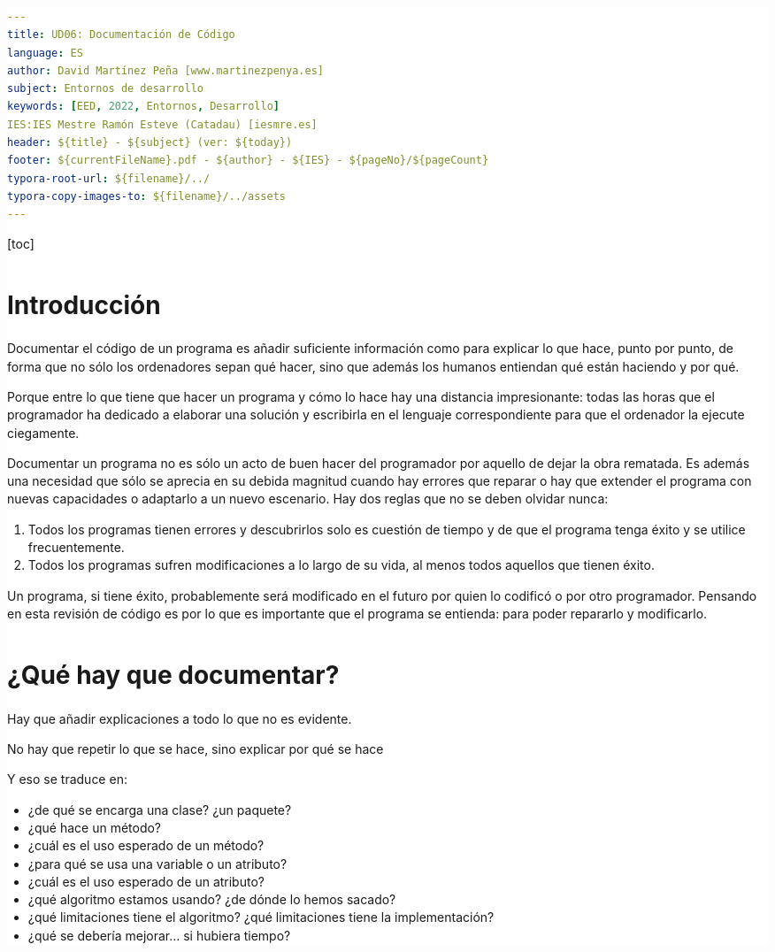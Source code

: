 ```yaml
---
title: UD06: Documentación de Código
language: ES
author: David Martínez Peña [www.martinezpenya.es]
subject: Entornos de desarrollo
keywords: [EED, 2022, Entornos, Desarrollo]
IES:IES Mestre Ramón Esteve (Catadau) [iesmre.es]
header: ${title} - ${subject} (ver: ${today})
footer: ${currentFileName}.pdf - ${author} - ${IES} - ${pageNo}/${pageCount}
typora-root-url: ${filename}/../
typora-copy-images-to: ${filename}/../assets
---
```

[toc]

# Introducción

Documentar el código de un programa es añadir suficiente información como para explicar lo que hace, punto por punto, de forma que no sólo los ordenadores sepan qué hacer, sino que además los humanos entiendan qué están haciendo y por qué.

Porque entre lo que tiene que hacer un programa y cómo lo hace hay una distancia impresionante: todas las horas que el programador ha dedicado a elaborar una solución y escribirla en el lenguaje correspondiente para que el ordenador la ejecute ciegamente.

Documentar un programa no es sólo un acto de buen hacer del programador por aquello de dejar la obra rematada. Es además una necesidad que sólo se aprecia en su debida magnitud cuando hay errores que reparar o hay que extender el programa con nuevas capacidades o adaptarlo a un nuevo escenario. Hay dos reglas que no se deben olvidar nunca:

1. Todos los programas tienen errores y descubrirlos solo es cuestión de tiempo y de que el programa tenga éxito y se utilice frecuentemente.
2. Todos los programas sufren modificaciones a lo largo de su vida, al menos todos aquellos que tienen éxito.

Un programa, si tiene éxito, probablemente será modificado en el futuro por quien lo codificó o por otro programador. Pensando en esta revisión de código es por lo que es importante que el programa se entienda: para poder repararlo y modificarlo.

# ¿Qué hay que documentar?

Hay que añadir explicaciones a todo lo que no es evidente.

No hay que repetir lo que se hace, sino explicar por qué se hace

Y eso se traduce en:

- ¿de qué se encarga una clase? ¿un paquete?
- ¿qué hace un método?
- ¿cuál es el uso esperado de un método?
- ¿para qué se usa una variable o un atributo?
- ¿cuál es el uso esperado de un atributo?
- ¿qué algoritmo estamos usando? ¿de dónde lo hemos sacado?
- ¿qué limitaciones tiene el algoritmo? ¿qué limitaciones tiene la implementación?
- ¿qué se debería mejorar... si hubiera tiempo?
